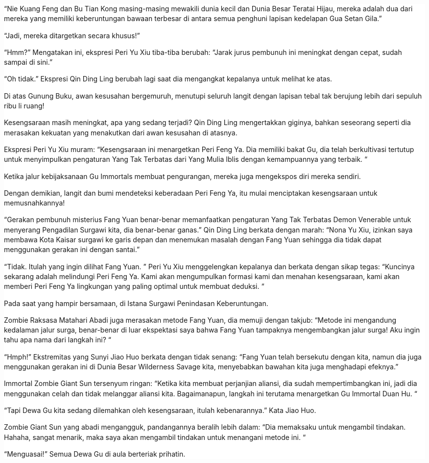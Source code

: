“Nie Kuang Feng dan Bu Tian Kong masing-masing mewakili dunia kecil dan Dunia Besar Teratai Hijau, mereka adalah dua dari mereka yang memiliki keberuntungan bawaan terbesar di antara semua penghuni lapisan kedelapan Gua Setan Gila.”

“Jadi, mereka ditargetkan secara khusus!”

“Hmm?” Mengatakan ini, ekspresi Peri Yu Xiu tiba-tiba berubah: “Jarak jurus pembunuh ini meningkat dengan cepat, sudah sampai di sini.”

“Oh tidak.” Ekspresi Qin Ding Ling berubah lagi saat dia mengangkat kepalanya untuk melihat ke atas.

Di atas Gunung Buku, awan kesusahan bergemuruh, menutupi seluruh langit dengan lapisan tebal tak berujung lebih dari sepuluh ribu li ruang!

Kesengsaraan masih meningkat, apa yang sedang terjadi? Qin Ding Ling mengertakkan giginya, bahkan seseorang seperti dia merasakan kekuatan yang menakutkan dari awan kesusahan di atasnya.

Ekspresi Peri Yu Xiu muram: “Kesengsaraan ini menargetkan Peri Feng Ya. Dia memiliki bakat Gu, dia telah berkultivasi tertutup untuk menyimpulkan pengaturan Yang Tak Terbatas dari Yang Mulia Iblis dengan kemampuannya yang terbaik. “

Ketika jalur kebijaksanaan Gu Immortals membuat pengurangan, mereka juga mengekspos diri mereka sendiri.

Dengan demikian, langit dan bumi mendeteksi keberadaan Peri Feng Ya, itu mulai menciptakan kesengsaraan untuk memusnahkannya!

“Gerakan pembunuh misterius Fang Yuan benar-benar memanfaatkan pengaturan Yang Tak Terbatas Demon Venerable untuk menyerang Pengadilan Surgawi kita, dia benar-benar ganas.” Qin Ding Ling berkata dengan marah: “Nona Yu Xiu, izinkan saya membawa Kota Kaisar surgawi ke garis depan dan menemukan masalah dengan Fang Yuan sehingga dia tidak dapat menggunakan gerakan ini dengan santai.”

“Tidak. Itulah yang ingin dilihat Fang Yuan. ” Peri Yu Xiu menggelengkan kepalanya dan berkata dengan sikap tegas: “Kuncinya sekarang adalah melindungi Peri Feng Ya. Kami akan mengumpulkan formasi kami dan menahan kesengsaraan, kami akan memberi Peri Feng Ya lingkungan yang paling optimal untuk membuat deduksi. “

Pada saat yang hampir bersamaan, di Istana Surgawi Penindasan Keberuntungan.

Zombie Raksasa Matahari Abadi juga merasakan metode Fang Yuan, dia memuji dengan takjub: “Metode ini mengandung kedalaman jalur surga, benar-benar di luar ekspektasi saya bahwa Fang Yuan tampaknya mengembangkan jalur surga! Aku ingin tahu apa nama dari langkah ini? “

“Hmph!” Ekstremitas yang Sunyi Jiao Huo berkata dengan tidak senang: “Fang Yuan telah bersekutu dengan kita, namun dia juga menggunakan gerakan ini di Dunia Besar Wilderness Savage kita, menyebabkan bawahan kita juga menghadapi efeknya.”

Immortal Zombie Giant Sun tersenyum ringan: “Ketika kita membuat perjanjian aliansi, dia sudah mempertimbangkan ini, jadi dia menggunakan celah dan tidak melanggar aliansi kita. Bagaimanapun, langkah ini terutama menargetkan Gu Immortal Duan Hu. “

“Tapi Dewa Gu kita sedang dilemahkan oleh kesengsaraan, itulah kebenarannya.” Kata Jiao Huo.

Zombie Giant Sun yang abadi mengangguk, pandangannya beralih lebih dalam: “Dia memaksaku untuk mengambil tindakan. Hahaha, sangat menarik, maka saya akan mengambil tindakan untuk menangani metode ini. “

“Menguasai!” Semua Dewa Gu di aula berteriak prihatin.
